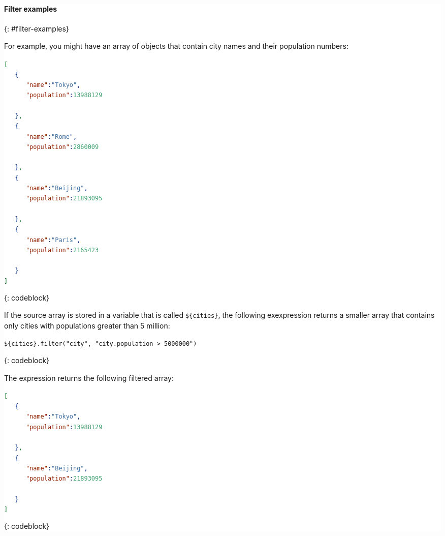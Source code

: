 #### Filter examples
{: #filter-examples}

For example, you might have an array of objects that contain city names and their population numbers:

```json
[
   {
      "name":"Tokyo",
      "population":13988129

   },
   {
      "name":"Rome",
      "population":2860009

   },
   {
      "name":"Beijing",
      "population":21893095

   },
   {
      "name":"Paris",
      "population":2165423

   }
]
```
{: codeblock}

If the source array is stored in a variable that is called `${cities}`, the following exexpression returns a smaller array that contains only cities with populations greater than 5 million:

```text
${cities}.filter("city", "city.population > 5000000")
```
{: codeblock}

The expression returns the following filtered array:

```json
[
   {
      "name":"Tokyo",
      "population":13988129

   },
   {
      "name":"Beijing",
      "population":21893095

   }
]
```
{: codeblock}
